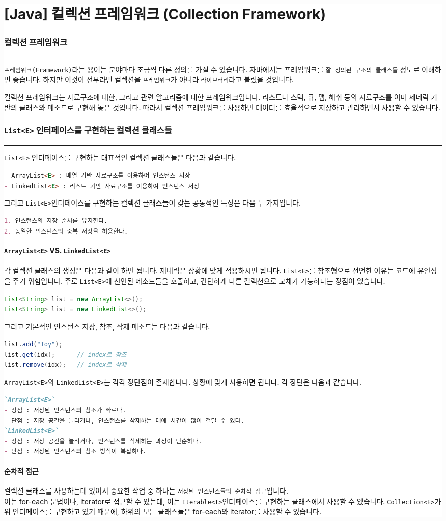 # [Java] 컬렉션 프레임워크 (Collection Framework)

### 컬렉션 프레임워크 
___
`프레임워크(Framework)`라는 용어는 분야마다 조금씩 다른 정의를 가질 수 있습니다. 자바에서는 프레임워크를 `잘 정의된 구조의 클래스들` 정도로 이해하면 좋습니다. 하지만 이것이 전부라면 컬렉션을 `프레임워크`가 아니라 `라이브러리`라고 불렀을 것입니다.  

컬렉션 프레임워크는 자료구조에 대한, 그리고 관련 알고리즘에 대한 프레임워크입니다. 리스트나 스택, 큐, 맵, 해쉬 등의 자료구조를 이미 제네릭 기반의 클래스와 메소드로 구현해 놓은 것입니다. 따라서 컬렉션 프레임워크를 사용하면 데이터를 효율적으로 저장하고 관리하면서 사용할 수 있습니다.  

### `List<E>` 인터페이스를 구현하는 컬렉션 클래스들
___
`List<E>` 인터페이스를 구현하는 대표적인 컬렉션 클래스들은 다음과 같습니다.  
```markdown
- ArrayList<E> : 배열 기반 자료구조를 이용하여 인스턴스 저장
- LinkedList<E> : 리스트 기반 자료구조를 이용하여 인스턴스 저장
```

그리고 `List<E>`인터페이스를 구현하는 컬렉션 클래스들이 갖는 공통적인 특성은 다음 두 가지입니다.  
```markdown
1. 인스턴스의 저장 순서를 유지한다.  
2. 동일한 인스턴스의 중복 저장을 허용한다.  
```

#### `ArrayList<E>` VS. `LinkedList<E>`

각 컬렉션 클래스의 생성은 다음과 같이 하면 됩니다. 제네릭은 상황에 맞게 적용하시면 됩니다. `List<E>`를 참조형으로 선언한 이유는 코드에 유연성을 주기 위함입니다. 주로 `List<E>`에 선언된 메소드들을 호출하고, 간단하게 다른 컬렉션으로 교체가 가능하다는 장점이 있습니다.  
```java
List<String> list = new ArrayList<>();
List<String> list = new LinkedList<>();
```

그리고 기본적인 인스턴스 저장, 참조, 삭제 메소드는 다음과 같습니다.  
```java
list.add("Toy");
list.get(idx);      // index로 참조 
list.remove(idx);   // index로 삭제
```

`ArrayList<E>`와 `LinkedList<E>`는 각각 장단점이 존재합니다. 상황에 맞게 사용하면 됩니다. 각 장단은 다음과 같습니다.  
```markdown
`ArrayList<E>`
- 장점 : 저장된 인스턴스의 참조가 빠르다.  
- 단점 : 저장 공간을 늘리거나, 인스턴스를 삭제하는 데에 시간이 많이 걸릴 수 있다.  
`LinkedList<E>`
- 장점 : 저장 공간을 늘리거나, 인스턴스를 삭제하는 과정이 단순하다.  
- 단점 : 저장된 인스턴스의 참조 방식이 복잡하다.  
```

#### 순차적 접근

컬렉션 클래스를 사용하는데 있어서 중요한 작업 중 하나는 `저장된 인스턴스들의 순차적 접근`입니다.  
이는 for-each 문법이나, iterator로 접근할 수 있는데, 이는 `Iterable<T>`인터페이스를 구현하는 클래스에서 사용할 수 있습니다. `Collection<E>`가 위 인터페이스를 구현하고 있기 때문에, 하위의 모든 클래스들은 for-each와 iterator를 사용할 수 있습니다.  
